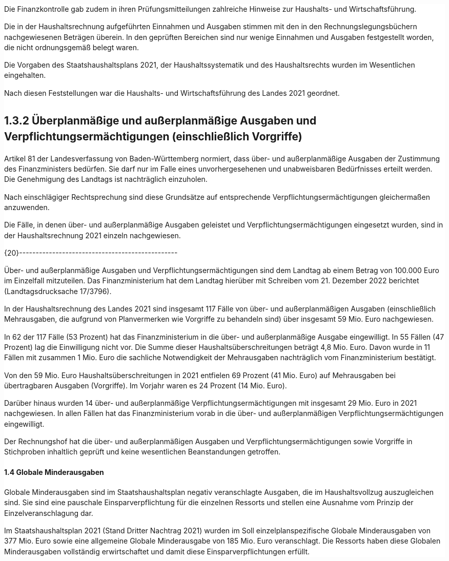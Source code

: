 Die Finanzkontrolle gab zudem in ihren Prüfungsmitteilungen zahlreiche Hinweise zur Haushalts- und Wirtschaftsführung.

Die in der Haushaltsrechnung aufgeführten Einnahmen und Ausgaben stimmen mit den in den Rechnungslegungsbüchern nachgewiesenen Beträgen überein. In den geprüften Bereichen sind nur wenige Einnahmen und Ausgaben festgestellt worden, die nicht ordnungsgemäß belegt waren.

Die Vorgaben des Staatshaushaltsplans 2021, der Haushaltssystematik und des Haushaltsrechts wurden im Wesentlichen eingehalten.

Nach diesen Feststellungen war die Haushalts- und Wirtschaftsführung des Landes 2021 geordnet.

## **1.3.2 Überplanmäßige und außerplanmäßige Ausgaben und Verpflichtungsermächtigungen (einschließlich Vorgriffe)**

Artikel 81 der Landesverfassung von Baden-Württemberg normiert, dass über- und außerplanmäßige Ausgaben der Zustimmung des Finanzministers bedürfen. Sie darf nur im Falle eines unvorhergesehenen und unabweisbaren Bedürfnisses erteilt werden. Die Genehmigung des Landtags ist nachträglich einzuholen.

Nach einschlägiger Rechtsprechung sind diese Grundsätze auf entsprechende Verpflichtungsermächtigungen gleichermaßen anzuwenden.

Die Fälle, in denen über- und außerplanmäßige Ausgaben geleistet und Verpflichtungsermächtigungen eingesetzt wurden, sind in der Haushaltsrechnung 2021 einzeln nachgewiesen.

{20}------------------------------------------------

Über- und außerplanmäßige Ausgaben und Verpflichtungsermächtigungen sind dem Landtag ab einem Betrag von 100.000 Euro im Einzelfall mitzuteilen. Das Finanzministerium hat dem Landtag hierüber mit Schreiben vom 21. Dezember 2022 berichtet (Landtagsdrucksache 17/3796).

In der Haushaltsrechnung des Landes 2021 sind insgesamt 117 Fälle von über- und außerplanmäßigen Ausgaben (einschließlich Mehrausgaben, die aufgrund von Planvermerken wie Vorgriffe zu behandeln sind) über insgesamt 59 Mio. Euro nachgewiesen.

In 62 der 117 Fälle (53 Prozent) hat das Finanzministerium in die über- und außerplanmäßige Ausgabe eingewilligt. In 55 Fällen (47 Prozent) lag die Einwilligung nicht vor. Die Summe dieser Haushaltsüberschreitungen beträgt 4,8 Mio. Euro. Davon wurde in 11 Fällen mit zusammen 1 Mio. Euro die sachliche Notwendigkeit der Mehrausgaben nachträglich vom Finanzministerium bestätigt.

Von den 59 Mio. Euro Haushaltsüberschreitungen in 2021 entfielen 69 Prozent (41 Mio. Euro) auf Mehrausgaben bei übertragbaren Ausgaben (Vorgriffe). Im Vorjahr waren es 24 Prozent (14 Mio. Euro).

Darüber hinaus wurden 14 über- und außerplanmäßige Verpflichtungsermächtigungen mit insgesamt 29 Mio. Euro in 2021 nachgewiesen. In allen Fällen hat das Finanzministerium vorab in die über- und außerplanmäßigen Verpflichtungsermächtigungen eingewilligt.

Der Rechnungshof hat die über- und außerplanmäßigen Ausgaben und Verpflichtungsermächtigungen sowie Vorgriffe in Stichproben inhaltlich geprüft und keine wesentlichen Beanstandungen getroffen.

#### **1.4 Globale Minderausgaben**

Globale Minderausgaben sind im Staatshaushaltsplan negativ veranschlagte Ausgaben, die im Haushaltsvollzug auszugleichen sind. Sie sind eine pauschale Einsparverpflichtung für die einzelnen Ressorts und stellen eine Ausnahme vom Prinzip der Einzelveranschlagung dar.

Im Staatshaushaltsplan 2021 (Stand Dritter Nachtrag 2021) wurden im Soll einzelplanspezifische Globale Minderausgaben von 377 Mio. Euro sowie eine allgemeine Globale Minderausgabe von 185 Mio. Euro veranschlagt. Die Ressorts haben diese Globalen Minderausgaben vollständig erwirtschaftet und damit diese Einsparverpflichtungen erfüllt.
